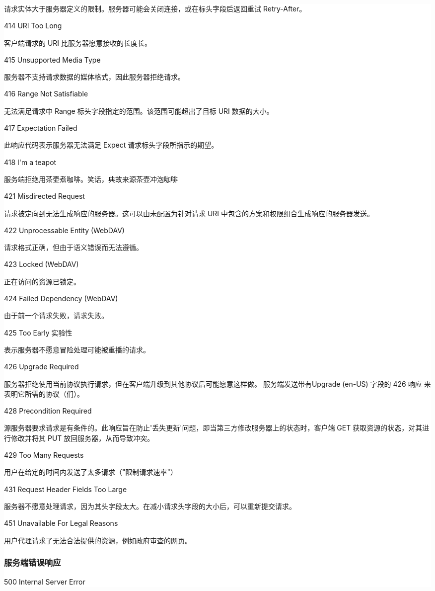 请求实体大于服务器定义的限制。服务器可能会关闭连接，或在标头字段后返回重试 Retry-After。

414 URI Too Long

客户端请求的 URI 比服务器愿意接收的长度长。

415 Unsupported Media Type

服务器不支持请求数据的媒体格式，因此服务器拒绝请求。

416 Range Not Satisfiable

无法满足请求中 Range 标头字段指定的范围。该范围可能超出了目标 URI 数据的大小。

417 Expectation Failed

此响应代码表示服务器无法满足 Expect 请求标头字段所指示的期望。

418 I'm a teapot

服务端拒绝用茶壶煮咖啡。笑话，典故来源茶壶冲泡咖啡

421 Misdirected Request

请求被定向到无法生成响应的服务器。这可以由未配置为针对请求 URI 中包含的方案和权限组合生成响应的服务器发送。

422 Unprocessable Entity (WebDAV)

请求格式正确，但由于语义错误而无法遵循。

423 Locked (WebDAV)

正在访问的资源已锁定。

424 Failed Dependency (WebDAV)

由于前一个请求失败，请求失败。

425 Too Early 实验性

表示服务器不愿意冒险处理可能被重播的请求。

426 Upgrade Required

服务器拒绝使用当前协议执行请求，但在客户端升级到其他协议后可能愿意这样做。 服务端发送带有Upgrade (en-US) 字段的 426 响应 来表明它所需的协议（们）。

428 Precondition Required

源服务器要求请求是有条件的。此响应旨在防止'丢失更新'问题，即当第三方修改服务器上的状态时，客户端 GET 获取资源的状态，对其进行修改并将其 PUT 放回服务器，从而导致冲突。

429 Too Many Requests

用户在给定的时间内发送了太多请求（"限制请求速率"）

431 Request Header Fields Too Large

服务器不愿意处理请求，因为其头字段太大。在减小请求头字段的大小后，可以重新提交请求。

451 Unavailable For Legal Reasons

用户代理请求了无法合法提供的资源，例如政府审查的网页。

### 服务端错误响应

500 Internal Server Error
